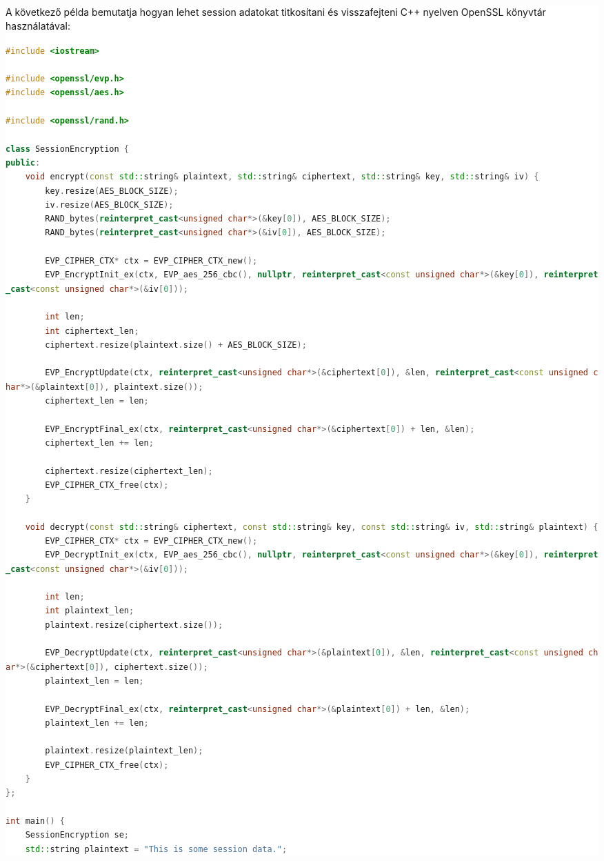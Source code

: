 A következő példa bemutatja hogyan lehet session adatokat titkosítani és visszafejteni C++ nyelven OpenSSL könyvtár használatával:

```cpp
#include <iostream>

#include <openssl/evp.h>
#include <openssl/aes.h>

#include <openssl/rand.h>

class SessionEncryption {
public:
    void encrypt(const std::string& plaintext, std::string& ciphertext, std::string& key, std::string& iv) {
        key.resize(AES_BLOCK_SIZE);
        iv.resize(AES_BLOCK_SIZE);
        RAND_bytes(reinterpret_cast<unsigned char*>(&key[0]), AES_BLOCK_SIZE);
        RAND_bytes(reinterpret_cast<unsigned char*>(&iv[0]), AES_BLOCK_SIZE);

        EVP_CIPHER_CTX* ctx = EVP_CIPHER_CTX_new();
        EVP_EncryptInit_ex(ctx, EVP_aes_256_cbc(), nullptr, reinterpret_cast<const unsigned char*>(&key[0]), reinterpret_cast<const unsigned char*>(&iv[0]));
        
        int len;
        int ciphertext_len;
        ciphertext.resize(plaintext.size() + AES_BLOCK_SIZE);
        
        EVP_EncryptUpdate(ctx, reinterpret_cast<unsigned char*>(&ciphertext[0]), &len, reinterpret_cast<const unsigned char*>(&plaintext[0]), plaintext.size());
        ciphertext_len = len;
        
        EVP_EncryptFinal_ex(ctx, reinterpret_cast<unsigned char*>(&ciphertext[0]) + len, &len);
        ciphertext_len += len;
        
        ciphertext.resize(ciphertext_len);
        EVP_CIPHER_CTX_free(ctx);
    }

    void decrypt(const std::string& ciphertext, const std::string& key, const std::string& iv, std::string& plaintext) {
        EVP_CIPHER_CTX* ctx = EVP_CIPHER_CTX_new();
        EVP_DecryptInit_ex(ctx, EVP_aes_256_cbc(), nullptr, reinterpret_cast<const unsigned char*>(&key[0]), reinterpret_cast<const unsigned char*>(&iv[0]));

        int len;
        int plaintext_len;
        plaintext.resize(ciphertext.size());
        
        EVP_DecryptUpdate(ctx, reinterpret_cast<unsigned char*>(&plaintext[0]), &len, reinterpret_cast<const unsigned char*>(&ciphertext[0]), ciphertext.size());
        plaintext_len = len;
        
        EVP_DecryptFinal_ex(ctx, reinterpret_cast<unsigned char*>(&plaintext[0]) + len, &len);
        plaintext_len += len;
        
        plaintext.resize(plaintext_len);
        EVP_CIPHER_CTX_free(ctx);
    }
};

int main() {
    SessionEncryption se;
    std::string plaintext = "This is some session data.";
```